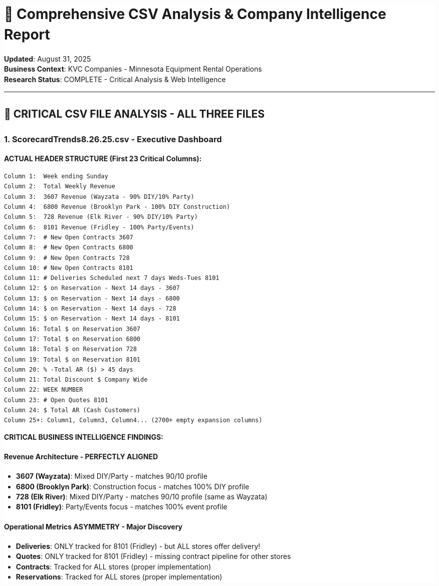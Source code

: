 # 🏢 Comprehensive CSV Analysis & Company Intelligence Report

**Updated**: August 31, 2025  
**Business Context**: KVC Companies - Minnesota Equipment Rental Operations  
**Research Status**: COMPLETE - Critical Analysis & Web Intelligence

---

## 🎯 **CRITICAL CSV FILE ANALYSIS - ALL THREE FILES**

### **1. ScorecardTrends8.26.25.csv - Executive Dashboard**

**ACTUAL HEADER STRUCTURE (First 23 Critical Columns):**
```
Column 1:  Week ending Sunday
Column 2:  Total Weekly Revenue 
Column 3:  3607 Revenue (Wayzata - 90% DIY/10% Party)
Column 4:  6800 Revenue (Brooklyn Park - 100% DIY Construction)
Column 5:  728 Revenue (Elk River - 90% DIY/10% Party)
Column 6:  8101 Revenue (Fridley - 100% Party/Events)
Column 7:  # New Open Contracts 3607
Column 8:  # New Open Contracts 6800
Column 9:  # New Open Contracts 728
Column 10: # New Open Contracts 8101
Column 11: # Deliveries Scheduled next 7 days Weds-Tues 8101
Column 12: $ on Reservation - Next 14 days - 3607
Column 13: $ on Reservation - Next 14 days - 6800
Column 14: $ on Reservation - Next 14 days - 728
Column 15: $ on Reservation - Next 14 days - 8101
Column 16: Total $ on Reservation 3607
Column 17: Total $ on Reservation 6800
Column 18: Total $ on Reservation 728
Column 19: Total $ on Reservation 8101
Column 20: % -Total AR ($) > 45 days
Column 21: Total Discount $ Company Wide
Column 22: WEEK NUMBER
Column 23: # Open Quotes 8101
Column 24: $ Total AR (Cash Customers)
Column 25+: Column1, Column3, Column4... (2700+ empty expansion columns)
```

**CRITICAL BUSINESS INTELLIGENCE FINDINGS:**

#### **Revenue Architecture - PERFECTLY ALIGNED**
- **3607 (Wayzata)**: Mixed DIY/Party - matches 90/10 profile
- **6800 (Brooklyn Park)**: Construction focus - matches 100% DIY profile  
- **728 (Elk River)**: Mixed DIY/Party - matches 90/10 profile (same as Wayzata)
- **8101 (Fridley)**: Party/Events focus - matches 100% event profile

#### **Operational Metrics ASYMMETRY - Major Discovery**
- **Deliveries**: ONLY tracked for 8101 (Fridley) - but ALL stores offer delivery!
- **Quotes**: ONLY tracked for 8101 (Fridley) - missing contract pipeline for other stores
- **Contracts**: Tracked for ALL stores (proper implementation)
- **Reservations**: Tracked for ALL stores (proper implementation)
